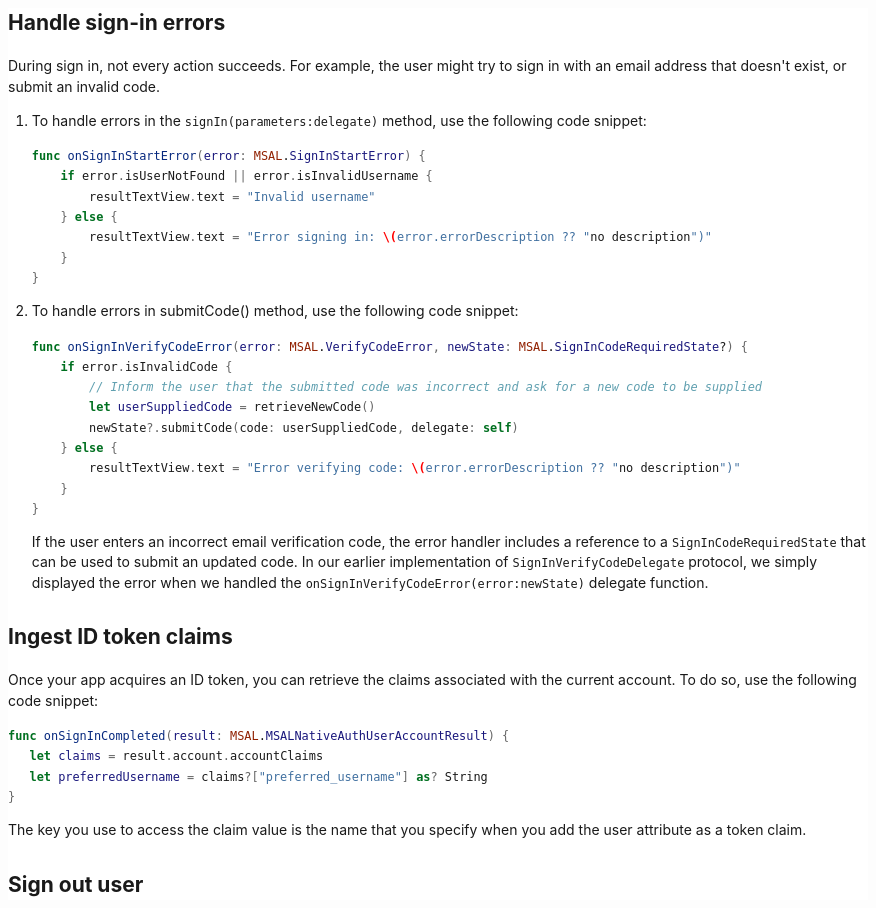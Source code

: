 ## Handle sign-in errors

During sign in, not every action succeeds. For example, the user might try to sign in with an email address that doesn't exist, or submit an invalid code.

1. To handle errors in the `signIn(parameters:delegate)` method, use the following code snippet:

      ```Swift
      func onSignInStartError(error: MSAL.SignInStartError) {
          if error.isUserNotFound || error.isInvalidUsername {
              resultTextView.text = "Invalid username"
          } else {
              resultTextView.text = "Error signing in: \(error.errorDescription ?? "no description")"
          }
      }
      ```

1. To handle errors in submitCode() method, use the following code snippet:

      ```Swift
      func onSignInVerifyCodeError(error: MSAL.VerifyCodeError, newState: MSAL.SignInCodeRequiredState?) {
          if error.isInvalidCode {
              // Inform the user that the submitted code was incorrect and ask for a new code to be supplied
              let userSuppliedCode = retrieveNewCode()
              newState?.submitCode(code: userSuppliedCode, delegate: self)
          } else {
              resultTextView.text = "Error verifying code: \(error.errorDescription ?? "no description")"
          }
      }
      ```

      If the user enters an incorrect email verification code, the error handler includes a reference to a `SignInCodeRequiredState` that can be used to submit an updated code. In our earlier implementation of `SignInVerifyCodeDelegate` protocol, we simply displayed the error when we handled the `onSignInVerifyCodeError(error:newState)` delegate function.

## Ingest ID token claims

Once your app acquires an ID token, you can retrieve the claims associated with the current account. To do so, use the following code snippet:

```Swift
func onSignInCompleted(result: MSAL.MSALNativeAuthUserAccountResult) {
   let claims = result.account.accountClaims
   let preferredUsername = claims?["preferred_username"] as? String
}
```

The key you use to access the claim value is the name that you specify when you add the user attribute as a token claim.

## Sign out user
